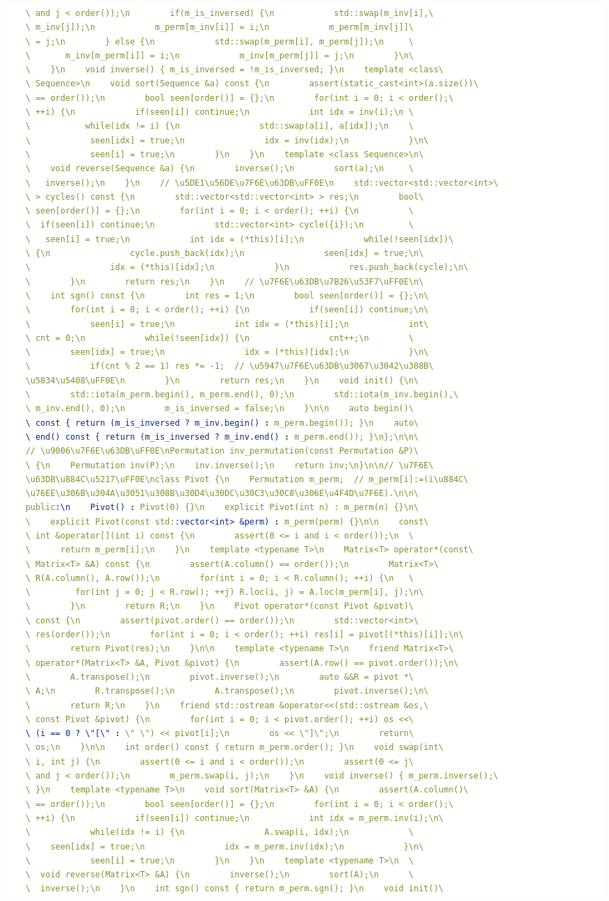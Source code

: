 ```yaml
    \ and j < order());\n        if(m_is_inversed) {\n            std::swap(m_inv[i],\
    \ m_inv[j]);\n            m_perm[m_inv[i]] = i;\n            m_perm[m_inv[j]]\
    \ = j;\n        } else {\n            std::swap(m_perm[i], m_perm[j]);\n     \
    \       m_inv[m_perm[i]] = i;\n            m_inv[m_perm[j]] = j;\n        }\n\
    \    }\n    void inverse() { m_is_inversed = !m_is_inversed; }\n    template <class\
    \ Sequence>\n    void sort(Sequence &a) const {\n        assert(static_cast<int>(a.size())\
    \ == order());\n        bool seen[order()] = {};\n        for(int i = 0; i < order();\
    \ ++i) {\n            if(seen[i]) continue;\n            int idx = inv(i);\n \
    \           while(idx != i) {\n                std::swap(a[i], a[idx]);\n    \
    \            seen[idx] = true;\n                idx = inv(idx);\n            }\n\
    \            seen[i] = true;\n        }\n    }\n    template <class Sequence>\n\
    \    void reverse(Sequence &a) {\n        inverse();\n        sort(a);\n     \
    \   inverse();\n    }\n    // \u5DE1\u56DE\u7F6E\u63DB\uFF0E\n    std::vector<std::vector<int>\
    \ > cycles() const {\n        std::vector<std::vector<int> > res;\n        bool\
    \ seen[order()] = {};\n        for(int i = 0; i < order(); ++i) {\n          \
    \  if(seen[i]) continue;\n            std::vector<int> cycle({i});\n         \
    \   seen[i] = true;\n            int idx = (*this)[i];\n            while(!seen[idx])\
    \ {\n                cycle.push_back(idx);\n                seen[idx] = true;\n\
    \                idx = (*this)[idx];\n            }\n            res.push_back(cycle);\n\
    \        }\n        return res;\n    }\n    // \u7F6E\u63DB\u7B26\u53F7\uFF0E\n\
    \    int sgn() const {\n        int res = 1;\n        bool seen[order()] = {};\n\
    \        for(int i = 0; i < order(); ++i) {\n            if(seen[i]) continue;\n\
    \            seen[i] = true;\n            int idx = (*this)[i];\n            int\
    \ cnt = 0;\n            while(!seen[idx]) {\n                cnt++;\n        \
    \        seen[idx] = true;\n                idx = (*this)[idx];\n            }\n\
    \            if(cnt % 2 == 1) res *= -1;  // \u5947\u7F6E\u63DB\u3067\u3042\u308B\
    \u5834\u5408\uFF0E\n        }\n        return res;\n    }\n    void init() {\n\
    \        std::iota(m_perm.begin(), m_perm.end(), 0);\n        std::iota(m_inv.begin(),\
    \ m_inv.end(), 0);\n        m_is_inversed = false;\n    }\n\n    auto begin()\
    \ const { return (m_is_inversed ? m_inv.begin() : m_perm.begin()); }\n    auto\
    \ end() const { return (m_is_inversed ? m_inv.end() : m_perm.end()); }\n};\n\n\
    // \u9006\u7F6E\u63DB\uFF0E\nPermutation inv_permutation(const Permutation &P)\
    \ {\n    Permutation inv(P);\n    inv.inverse();\n    return inv;\n}\n\n// \u7F6E\
    \u63DB\u884C\u5217\uFF0E\nclass Pivot {\n    Permutation m_perm;  // m_perm[i]:=(i\u884C\
    \u76EE\u306B\u304A\u3051\u308B\u30D4\u30DC\u30C3\u30C8\u306E\u4F4D\u7F6E).\n\n\
    public:\n    Pivot() : Pivot(0) {}\n    explicit Pivot(int n) : m_perm(n) {}\n\
    \    explicit Pivot(const std::vector<int> &perm) : m_perm(perm) {}\n\n    const\
    \ int &operator[](int i) const {\n        assert(0 <= i and i < order());\n  \
    \      return m_perm[i];\n    }\n    template <typename T>\n    Matrix<T> operator*(const\
    \ Matrix<T> &A) const {\n        assert(A.column() == order());\n        Matrix<T>\
    \ R(A.column(), A.row());\n        for(int i = 0; i < R.column(); ++i) {\n   \
    \         for(int j = 0; j < R.row(); ++j) R.loc(i, j) = A.loc(m_perm[i], j);\n\
    \        }\n        return R;\n    }\n    Pivot operator*(const Pivot &pivot)\
    \ const {\n        assert(pivot.order() == order());\n        std::vector<int>\
    \ res(order());\n        for(int i = 0; i < order(); ++i) res[i] = pivot[(*this)[i]];\n\
    \        return Pivot(res);\n    }\n\n    template <typename T>\n    friend Matrix<T>\
    \ operator*(Matrix<T> &A, Pivot &pivot) {\n        assert(A.row() == pivot.order());\n\
    \        A.transpose();\n        pivot.inverse();\n        auto &&R = pivot *\
    \ A;\n        R.transpose();\n        A.transpose();\n        pivot.inverse();\n\
    \        return R;\n    }\n    friend std::ostream &operator<<(std::ostream &os,\
    \ const Pivot &pivot) {\n        for(int i = 0; i < pivot.order(); ++i) os <<\
    \ (i == 0 ? \"[\" : \" \") << pivot[i];\n        os << \"]\";\n        return\
    \ os;\n    }\n\n    int order() const { return m_perm.order(); }\n    void swap(int\
    \ i, int j) {\n        assert(0 <= i and i < order());\n        assert(0 <= j\
    \ and j < order());\n        m_perm.swap(i, j);\n    }\n    void inverse() { m_perm.inverse();\
    \ }\n    template <typename T>\n    void sort(Matrix<T> &A) {\n        assert(A.column()\
    \ == order());\n        bool seen[order()] = {};\n        for(int i = 0; i < order();\
    \ ++i) {\n            if(seen[i]) continue;\n            int idx = m_perm.inv(i);\n\
    \            while(idx != i) {\n                A.swap(i, idx);\n            \
    \    seen[idx] = true;\n                idx = m_perm.inv(idx);\n            }\n\
    \            seen[i] = true;\n        }\n    }\n    template <typename T>\n  \
    \  void reverse(Matrix<T> &A) {\n        inverse();\n        sort(A);\n      \
    \  inverse();\n    }\n    int sgn() const { return m_perm.sgn(); }\n    void init()\
```